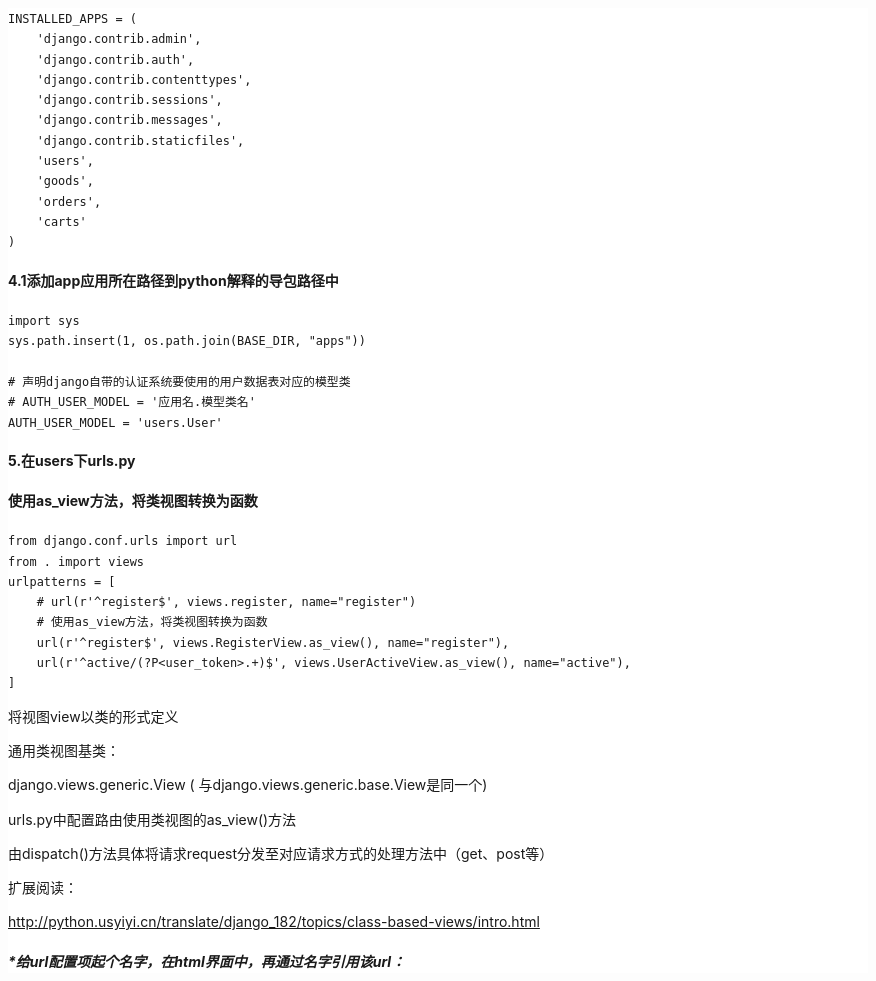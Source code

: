 ```
INSTALLED_APPS = (
    'django.contrib.admin',
    'django.contrib.auth',
    'django.contrib.contenttypes',
    'django.contrib.sessions',
    'django.contrib.messages',
    'django.contrib.staticfiles',
    'users',
    'goods',
    'orders',
    'carts'
)
```

#### 4.1添加app应用所在路径到python解释的导包路径中

```
import sys
sys.path.insert(1, os.path.join(BASE_DIR, "apps"))

# 声明django自带的认证系统要使用的用户数据表对应的模型类
# AUTH_USER_MODEL = '应用名.模型类名'
AUTH_USER_MODEL = 'users.User'
```

#### 5.在users下urls.py

#### 使用as_view方法，将类视图转换为函数

```
from django.conf.urls import url
from . import views
urlpatterns = [
    # url(r'^register$', views.register, name="register")
    # 使用as_view方法，将类视图转换为函数
    url(r'^register$', views.RegisterView.as_view(), name="register"),
    url(r'^active/(?P<user_token>.+)$', views.UserActiveView.as_view(), name="active"),
]
```

将视图view以类的形式定义

通用类视图基类： 

django.views.generic.View  ( 与django.views.generic.base.View是同一个)

urls.py中配置路由使用类视图的as_view()方法

由dispatch()方法具体将请求request分发至对应请求方式的处理方法中（get、post等）

扩展阅读：

<http://python.usyiyi.cn/translate/django_182/topics/class-based-views/intro.html>

##### *给url配置项起个名字，在html界面中，再通过名字引用该url：
